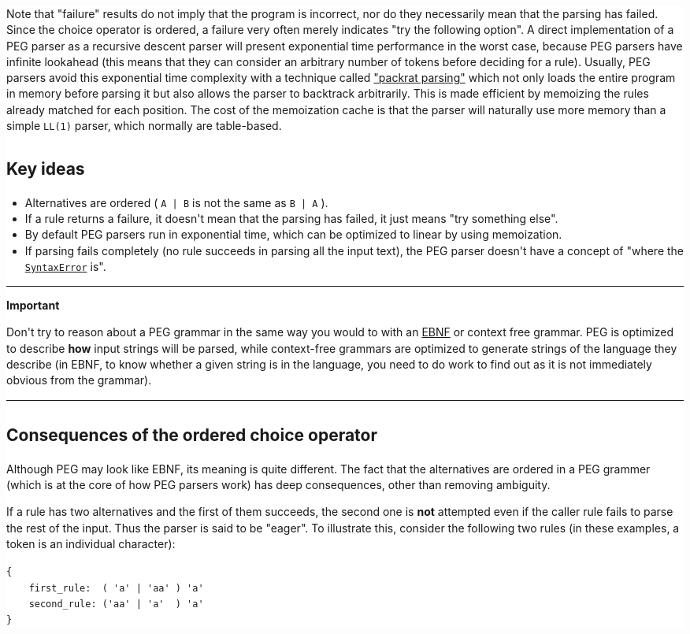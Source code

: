 Note that "failure" results do not imply that the program is incorrect, nor do
they necessarily mean that the parsing has failed. Since the choice operator is
ordered, a failure very often merely indicates "try the following option".  A
direct implementation of a PEG parser as a recursive descent parser will present
exponential time performance in the worst case, because PEG parsers have
infinite lookahead (this means that they can consider an arbitrary number of
tokens before deciding for a rule).  Usually, PEG parsers avoid this exponential
time complexity with a technique called
["packrat parsing"](https://pdos.csail.mit.edu/~baford/packrat/thesis/)
which not only loads the entire program in memory before parsing it but also
allows the parser to backtrack arbitrarily. This is made efficient by memoizing
the rules already matched for each position. The cost of the memoization cache
is that the parser will naturally use more memory than a simple ``LL(1)`` parser,
which normally are table-based.


Key ideas
---------

- Alternatives are ordered ( ``A | B`` is not the same as ``B | A`` ).
- If a rule returns a failure, it doesn't mean that the parsing has failed,
  it just means "try something else".
- By default PEG parsers run in exponential time, which can be optimized to linear by
  using memoization.
- If parsing fails completely (no rule succeeds in parsing all the input text), the
  PEG parser doesn't have a concept of "where the
  [``SyntaxError``](https://docs.python.org/3/library/exceptions.html#SyntaxError) is".


---
**Important**

Don't try to reason about a PEG grammar in the same way you would to with an
[EBNF](https://en.wikipedia.org/wiki/Extended_Backus–Naur_form)
or context free grammar. PEG is optimized to describe **how** input strings will
be parsed, while context-free grammars are optimized to generate strings of the
language they describe (in EBNF, to know whether a given string is in the
language, you need to do work to find out as it is not immediately obvious from
the grammar).

---

Consequences of the ordered choice operator
-------------------------------------------

Although PEG may look like EBNF, its meaning is quite different. The fact
that the alternatives are ordered in a PEG grammer (which is at the core of
how PEG parsers work) has deep consequences, other than removing ambiguity.

If a rule has two alternatives and the first of them succeeds, the second one is
**not** attempted even if the caller rule fails to parse the rest of the input.
Thus the parser is said to be "eager". To illustrate this, consider
the following two rules (in these examples, a token is an individual character):

```
{
    first_rule:  ( 'a' | 'aa' ) 'a'
    second_rule: ('aa' | 'a'  ) 'a'
}
```

